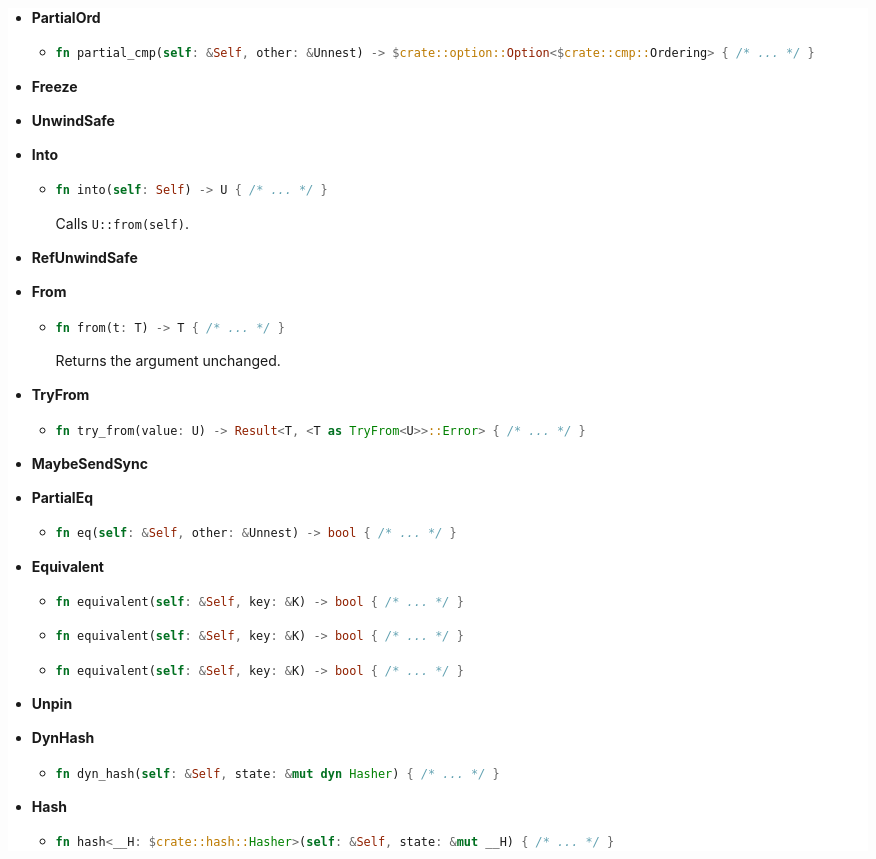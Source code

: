 - **PartialOrd**
  - ```rust
    fn partial_cmp(self: &Self, other: &Unnest) -> $crate::option::Option<$crate::cmp::Ordering> { /* ... */ }
    ```

- **Freeze**
- **UnwindSafe**
- **Into**
  - ```rust
    fn into(self: Self) -> U { /* ... */ }
    ```
    Calls `U::from(self)`.

- **RefUnwindSafe**
- **From**
  - ```rust
    fn from(t: T) -> T { /* ... */ }
    ```
    Returns the argument unchanged.

- **TryFrom**
  - ```rust
    fn try_from(value: U) -> Result<T, <T as TryFrom<U>>::Error> { /* ... */ }
    ```

- **MaybeSendSync**
- **PartialEq**
  - ```rust
    fn eq(self: &Self, other: &Unnest) -> bool { /* ... */ }
    ```

- **Equivalent**
  - ```rust
    fn equivalent(self: &Self, key: &K) -> bool { /* ... */ }
    ```

  - ```rust
    fn equivalent(self: &Self, key: &K) -> bool { /* ... */ }
    ```

  - ```rust
    fn equivalent(self: &Self, key: &K) -> bool { /* ... */ }
    ```

- **Unpin**
- **DynHash**
  - ```rust
    fn dyn_hash(self: &Self, state: &mut dyn Hasher) { /* ... */ }
    ```

- **Hash**
  - ```rust
    fn hash<__H: $crate::hash::Hasher>(self: &Self, state: &mut __H) { /* ... */ }
    ```
